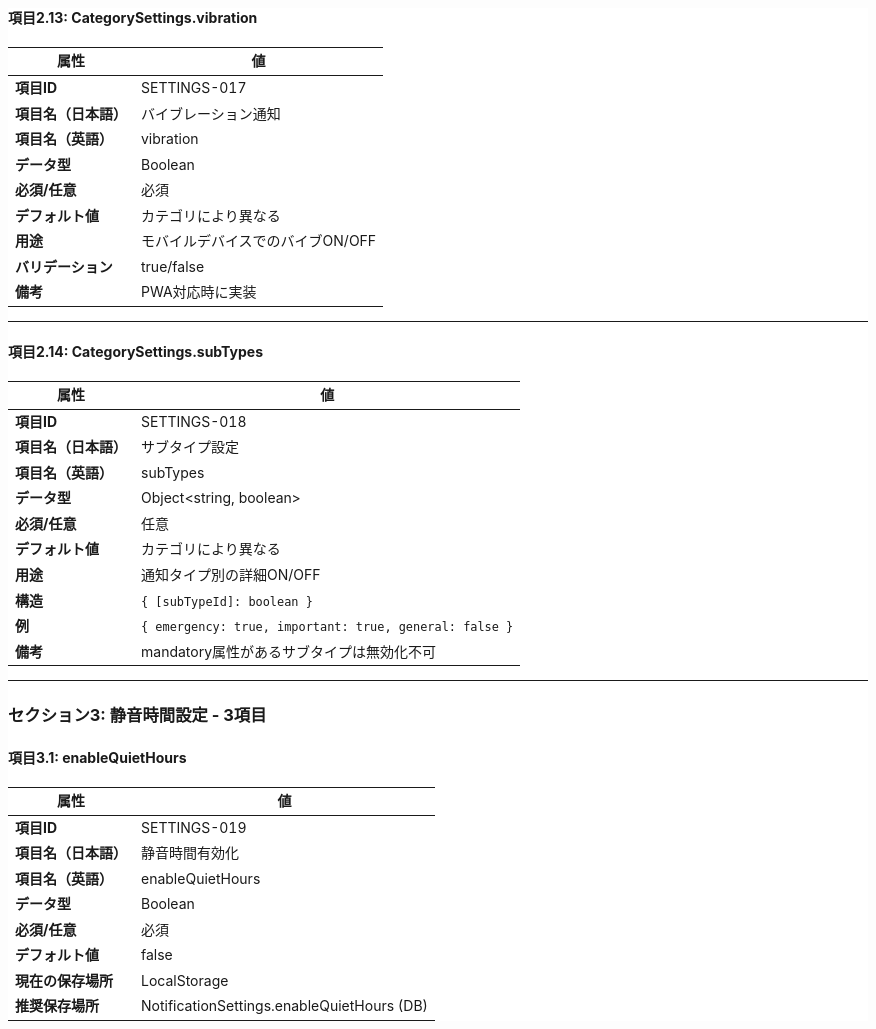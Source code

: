 
#### 項目2.13: CategorySettings.vibration
| 属性 | 値 |
|------|-----|
| **項目ID** | SETTINGS-017 |
| **項目名（日本語）** | バイブレーション通知 |
| **項目名（英語）** | vibration |
| **データ型** | Boolean |
| **必須/任意** | 必須 |
| **デフォルト値** | カテゴリにより異なる |
| **用途** | モバイルデバイスでのバイブON/OFF |
| **バリデーション** | true/false |
| **備考** | PWA対応時に実装 |

---

#### 項目2.14: CategorySettings.subTypes
| 属性 | 値 |
|------|-----|
| **項目ID** | SETTINGS-018 |
| **項目名（日本語）** | サブタイプ設定 |
| **項目名（英語）** | subTypes |
| **データ型** | Object<string, boolean> |
| **必須/任意** | 任意 |
| **デフォルト値** | カテゴリにより異なる |
| **用途** | 通知タイプ別の詳細ON/OFF |
| **構造** | `{ [subTypeId]: boolean }` |
| **例** | `{ emergency: true, important: true, general: false }` |
| **備考** | mandatory属性があるサブタイプは無効化不可 |

---

### セクション3: 静音時間設定 - 3項目

#### 項目3.1: enableQuietHours
| 属性 | 値 |
|------|-----|
| **項目ID** | SETTINGS-019 |
| **項目名（日本語）** | 静音時間有効化 |
| **項目名（英語）** | enableQuietHours |
| **データ型** | Boolean |
| **必須/任意** | 必須 |
| **デフォルト値** | false |
| **現在の保存場所** | LocalStorage |
| **推奨保存場所** | NotificationSettings.enableQuietHours (DB) |